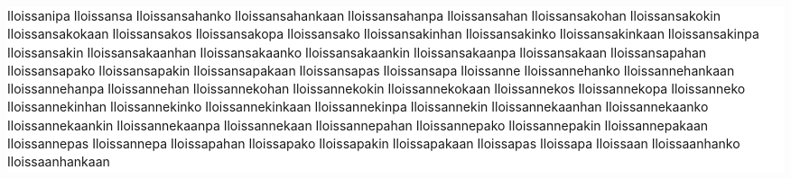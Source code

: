 Iloissanipa
Iloissansa
Iloissansahanko
Iloissansahankaan
Iloissansahanpa
Iloissansahan
Iloissansakohan
Iloissansakokin
Iloissansakokaan
Iloissansakos
Iloissansakopa
Iloissansako
Iloissansakinhan
Iloissansakinko
Iloissansakinkaan
Iloissansakinpa
Iloissansakin
Iloissansakaanhan
Iloissansakaanko
Iloissansakaankin
Iloissansakaanpa
Iloissansakaan
Iloissansapahan
Iloissansapako
Iloissansapakin
Iloissansapakaan
Iloissansapas
Iloissansapa
Iloissanne
Iloissannehanko
Iloissannehankaan
Iloissannehanpa
Iloissannehan
Iloissannekohan
Iloissannekokin
Iloissannekokaan
Iloissannekos
Iloissannekopa
Iloissanneko
Iloissannekinhan
Iloissannekinko
Iloissannekinkaan
Iloissannekinpa
Iloissannekin
Iloissannekaanhan
Iloissannekaanko
Iloissannekaankin
Iloissannekaanpa
Iloissannekaan
Iloissannepahan
Iloissannepako
Iloissannepakin
Iloissannepakaan
Iloissannepas
Iloissannepa
Iloissapahan
Iloissapako
Iloissapakin
Iloissapakaan
Iloissapas
Iloissapa
Iloissaan
Iloissaanhanko
Iloissaanhankaan